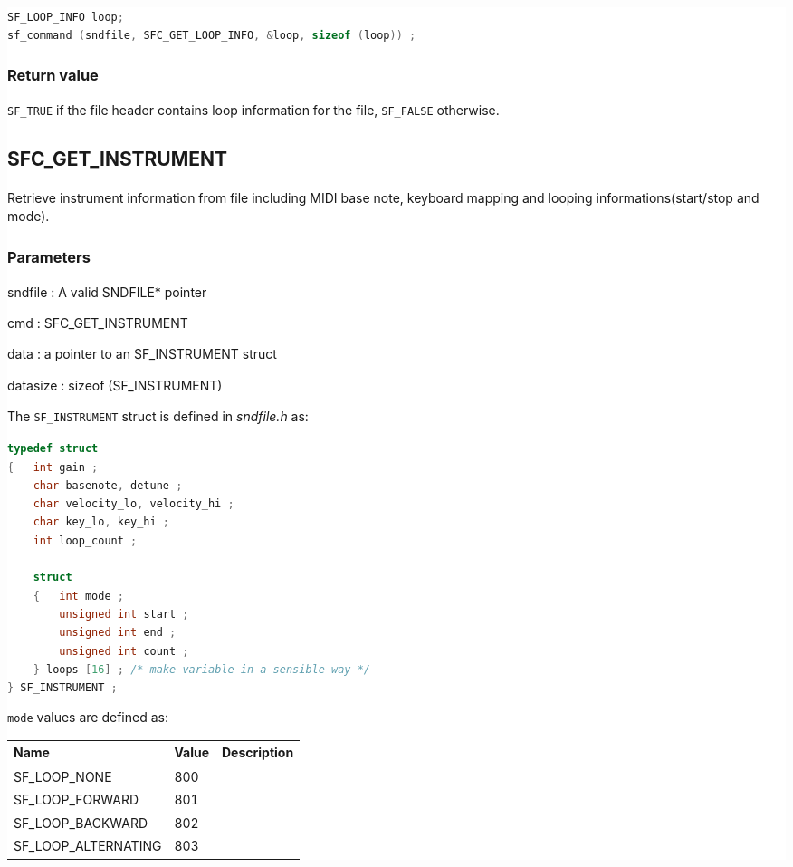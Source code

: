 ```c
SF_LOOP_INFO loop;
sf_command (sndfile, SFC_GET_LOOP_INFO, &loop, sizeof (loop)) ;
```

### Return value

`SF_TRUE` if the file header contains loop information for the file, `SF_FALSE`
otherwise.

## SFC_GET_INSTRUMENT

Retrieve instrument information from file including MIDI base note, keyboard
mapping and looping informations(start/stop and mode).

### Parameters

sndfile
: A valid SNDFILE* pointer

cmd
: SFC_GET_INSTRUMENT

data
: a pointer to an SF_INSTRUMENT struct

datasize
: sizeof (SF_INSTRUMENT)

The `SF_INSTRUMENT` struct is defined in *sndfile.h* as:

```c
typedef struct
{   int gain ;
    char basenote, detune ;
    char velocity_lo, velocity_hi ;
    char key_lo, key_hi ;
    int loop_count ;

    struct
    {   int mode ;
        unsigned int start ;
        unsigned int end ;
        unsigned int count ;
    } loops [16] ; /* make variable in a sensible way */
} SF_INSTRUMENT ;
```

`mode` values are defined as:

| Name                | Value | Description |
|:--------------------|:------|:------------|
| SF_LOOP_NONE        | 800   |             |
| SF_LOOP_FORWARD     | 801   |             |
| SF_LOOP_BACKWARD    | 802   |             |
| SF_LOOP_ALTERNATING | 803   |             |
